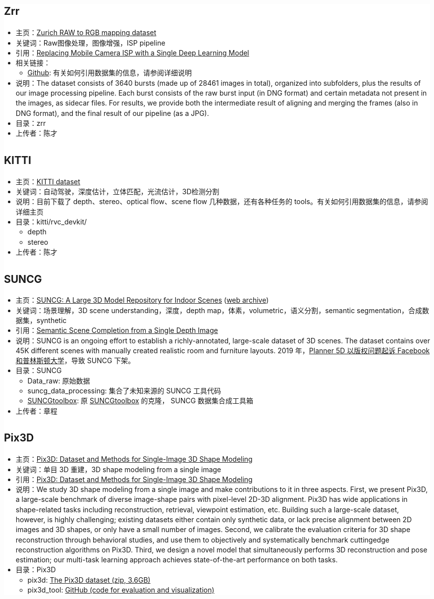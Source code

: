 ## Zrr
- 主页：[Zurich RAW to RGB mapping dataset](http://people.ee.ethz.ch/~ihnatova/pynet.html)
- 关键词：Raw图像处理，图像增强，ISP pipeline
- 引用：[Replacing Mobile Camera ISP with a Single Deep Learning Model](http://xxx.itp.ac.cn/pdf/2002.05509.pdf)
- 相关链接：
    - [Github](https://github.com/aiff22/PyNET): 有关如何引用数据集的信息，请参阅详细说明
- 说明：The dataset consists of 3640 bursts (made up of 28461 images in total), organized into subfolders, plus the results of our image processing pipeline. Each burst consists of the raw burst input (in DNG format) and certain metadata not present in the images, as sidecar files. For results, we provide both the intermediate result of aligning and merging the frames (also in DNG format), and the final result of our pipeline (as a JPG).
- 目录：zrr
- 上传者：陈才

## KITTI
- 主页：[KITTI dataset](http://www.cvlibs.net/datasets/kitti/)
- 关键词：自动驾驶，深度估计，立体匹配，光流估计，3D检测分割
- 说明：目前下载了 depth、stereo、optical flow、scene flow 几种数据，还有各种任务的 tools。有关如何引用数据集的信息，请参阅详细主页
- 目录：kitti/rvc_devkit/
    - depth
    - stereo
- 上传者：陈才

## SUNCG
- 主页：[SUNCG: A Large 3D Model Repository for Indoor Scenes](http://suncg.cs.princeton.edu/) ([web archive](https://web.archive.org/web/20181229132648/http://suncg.cs.princeton.edu/))
- 关键词：场景理解，3D scene understanding，深度，depth map，体素，volumetric，语义分割，semantic segmentation，合成数据集，synthetic
- 引用：[Semantic Scene Completion from a Single Depth Image](https://arxiv.org/pdf/1611.08974.pdf)
- 说明：SUNCG is an ongoing effort to establish a richly-annotated, large-scale dataset of 3D scenes. The dataset contains over 45K different scenes with manually created realistic room and furniture layouts. 2019 年，[Planner 5D 以版权问题起诉 Facebook 和普林斯顿大学](https://futurism.com/tech-suing-facebook-princeton-data)，导致 SUNCG 下架。
- 目录：SUNCG
    - Data_raw: 原始数据
    - suncg_data_processing: 集合了未知来源的 SUNCG 工具代码
    - [SUNCGtoolbox](https://github.com/tinytangent/SUNCGtoolbox): 原 [SUNCGtoolbox](https://github.com/shurans/SUNCGtoolbox) 的克隆， SUNCG 数据集合成工具箱
- 上传者：章程

## Pix3D
- 主页：[Pix3D: Dataset and Methods for Single-Image 3D Shape Modeling](http://pix3d.csail.mit.edu/)
- 关键词：单目 3D 重建，3D shape modeling from a single image
- 引用：[Pix3D: Dataset and Methods for Single-Image 3D Shape Modeling](http://pix3d.csail.mit.edu/papers/pix3d_cvpr.pdf)
- 说明：We study 3D shape modeling from a single image and make contributions to it in three aspects. First, we present Pix3D, a large-scale benchmark of diverse image-shape pairs with pixel-level 2D-3D alignment. Pix3D has wide applications in shape-related tasks including reconstruction, retrieval, viewpoint estimation, etc. Building such a large-scale dataset, however, is highly challenging; existing datasets either contain only synthetic data, or lack precise alignment between 2D images and 3D shapes, or only have a small number of images. Second, we calibrate the evaluation criteria for 3D shape reconstruction through behavioral studies, and use them to objectively and systematically benchmark cuttingedge reconstruction algorithms on Pix3D. Third, we design a novel model that simultaneously performs 3D reconstruction and pose estimation; our multi-task learning approach achieves state-of-the-art performance on both tasks.
- 目录：Pix3D
    - pix3d: [The Pix3D dataset (zip, 3.6GB)](http://pix3d.csail.mit.edu/data/pix3d.zip)
    - pix3d_tool: [GitHub (code for evaluation and visualization)](https://github.com/xingyuansun/pix3d)